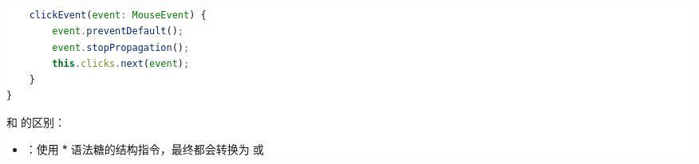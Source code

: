 ```javascript
    clickEvent(event: MouseEvent) {
        event.preventDefault();
        event.stopPropagation();
        this.clicks.next(event);
    }
}
```
<ng-template> 和 <ng-container> 的区别：
- <ng-template>：使用 * 语法糖的结构指令，最终都会转换为 <ng-template> 或 <template> 模板指令，模板内的内容如果不进行处理，是不会在页面中显示的。
- <ng-container>：是一个逻辑容器，可用于对节点进行分组，但不作为 DOM 树中的节点，它将被渲染为 HTML中的 comment 元素，它可用于避免添加额外的元素来使用结构指令。

## Decorator(装饰器)
装饰器是一个表达式,该表达式被执行后，返回一个函数,函数的入参分别为 targe、name 和 descriptor
执行该函数后，可能返回 descriptor 对象，用于配置 target 对象　
装饰器的分类
- 类装饰器 (Class decorators)
- 属性装饰器 (Property decorators)
- 方法装饰器 (Method decorators)
- 参数装饰器 (Parameter decorators)

Angular内置装饰器分类：
- 类装饰器
   @Component、@NgModule、@Pipe、@Injectable
- 属性装饰器
   @Input、@Output、@ContentChild、@ContentChildren、@ViewChild、@ViewChildren
- 方法装饰器
   @HostListener
- 参数装饰器
   @Inject、@Optional、@Self、@SkipSelf、@Host

## Pipe
用来对输入的数据进行处理，如大小写转换、数值和日期格式化等。
Angular内建管道及分类
---String -> String
- UpperCasePipe
- LowerCasePipe
- TitleCasePipe
---Number -> String
- DecimalPipe
- PercentPipe
- CurrencyPipe
---Object -> String
- JsonPipe
- DatePipe
---Tools
- SlicePipe
- AsyncPipe
- I18nPluralPipe
- I18nSelectPipe
